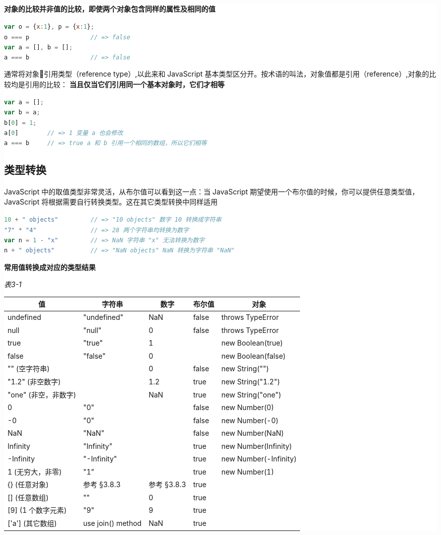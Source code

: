  **对象的比较并非值的比较，即使两个对象包含同样的属性及相同的值**

```javascript
var o = {x:1}, p = {x:1};
o === p                 // => false
var a = [], b = [];
a === b                 // => false
```

通常将对象𤠕引用类型（reference type）,以此来和 JavaScript 基本类型区分开。按术语的叫法，对象值都是引用（reference）,对象的比较均是引用的比较： **当且仅当它们引用同一个基本对象时，它们才相等**

```javascript
var a = [];
var b = a;
b[0] = 1;
a[0]        // => 1 变量 a 也会修改
a === b     // => true a 和 b 引用一个相同的数组，所以它们相等
```

## 类型转换

JavaScript 中的取值类型非常灵活，从布尔值可以看到这一点：当 JavaScript 期望使用一个布尔值的时候，你可以提供任意类型值， JavaScript 将根据需要自行转换类型。这在其它类型转换中同样适用

```javascript
10 + " objects"         // => "10 objects" 数字 10 转换成字符串
"7" * "4"               // => 28 两个字符串均转换为数字
var n = 1 - "x"         // => NaN 字符串 "x" 无法转换为数字
n + " objects"          // => "NaN objects" NaN 转换为字符串 "NaN"
```

 **常用值转换成对应的类型结果**

_表3-1_

| 值                      | 字符串            | 数字        | 布尔值 | 对象                  |
| -------------------     | ----------------- | ---------   | -----  | --------------------- |
| undefined               | "undefined"       | NaN         | false  | throws TypeError      |
| null                    | "null"            | 0           | false  | throws TypeError      |
| true                    | "true"            | 1           |        | new Boolean(true)     |
| false                   | "false"           | 0           |        | new Boolean(false)    |
| "" (空字符串)           |                   | 0           | false  | new String("")        |
| "1.2" (非空数字)        |                   | 1.2         | true   | new String("1.2")     |
| "one" (非空，非数字)    |                   | NaN         | true   | new String("one")     |
| 0                       | "0"               |             | false  | new Number(0)         |
| -0                      | "0"               |             | false  | new Number(-0)        |
| NaN                     | "NaN"             |             | false  | new Number(NaN)       |
| Infinity                | "Infinity"        |             | true   | new Number(Infinity)  |
| -Infinity               | "-Infinity"       |             | true   | new Number(-Infinity) |
| 1 (无穷大，非零)        | "1"               |             | true   | new Number(1)         |
| {} (任意对象)           | 参考 §3.8.3       | 参考 §3.8.3 | true   |                       |
| [] (任意数组)           | ""                | 0           | true   |                       |
| [9] (1 个数字元素)      | "9"               | 9           | true   |                       |
| ['a'] (其它数组)        | use join() method | NaN         | true   |                       |